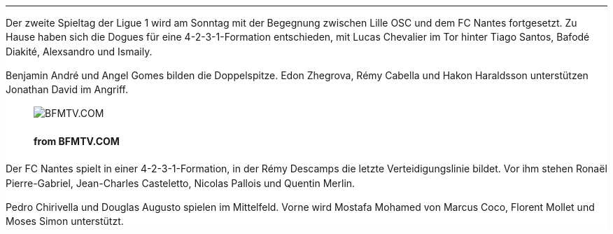 </div>


<hr class="article-hr" />

<div class="article-body">
Der zweite Spieltag der Ligue 1 wird am Sonntag mit der Begegnung zwischen Lille OSC und dem FC Nantes fortgesetzt. Zu Hause haben sich die Dogues für eine 4-2-3-1-Formation entschieden, mit Lucas Chevalier im Tor hinter Tiago Santos, Bafodé Diakité, Alexsandro und Ismaily.

 Benjamin André und Angel Gomes bilden die Doppelspitze. Edon Zhegrova, Rémy Cabella und Hakon Haraldsson unterstützen Jonathan David im Angriff.


</div>


<figure class=image-container>
    <img src="https://images.bfmtv.com/ZIIsKxxGeddhDdOlaYFgLtqIEzQ=/0x106:2048x1258/images/Lille-Nantes-le-20-aout-2023-1691705.jpg" alt="BFMTV.COM" />
    <figcaption>
        <h4> from BFMTV.COM</h4>
    </figcaption>
</figure>


<div class="article-body">
Der FC Nantes spielt in einer 4-2-3-1-Formation, in der Rémy Descamps die letzte Verteidigungslinie bildet. Vor ihm stehen Ronaël Pierre-Gabriel, Jean-Charles Casteletto, Nicolas Pallois und Quentin Merlin.

 Pedro Chirivella und Douglas Augusto spielen im Mittelfeld. Vorne wird Mostafa Mohamed von Marcus Coco, Florent Mollet und Moses Simon unterstützt.


</div>